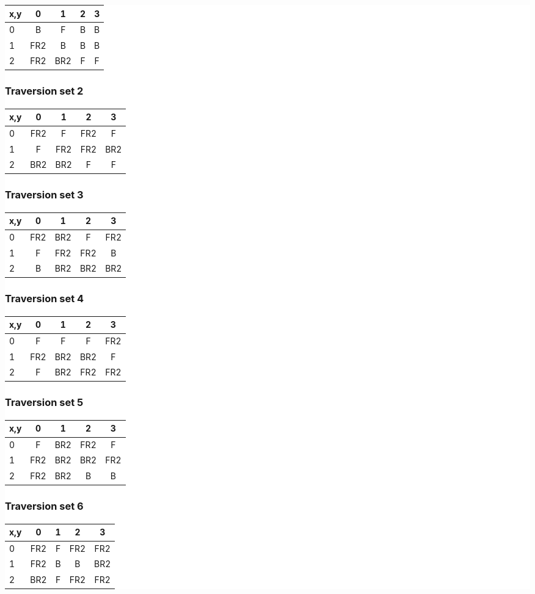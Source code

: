 | x,y  |  0    |  1    |  2    |  3    |
|------|:-----:|:-----:|:-----:|:-----:|
|  0   |    B  |    F  |    B  |    B  |
|  1   |  FR2  |    B  |    B  |    B  |
|  2   |  FR2  |  BR2  |    F  |    F  |

### Traversion set 2

| x,y  |  0    |  1    |  2    |  3    |
|------|:-----:|:-----:|:-----:|:-----:|
|  0   |  FR2  |    F  |  FR2  |    F  |
|  1   |    F  |  FR2  |  FR2  |  BR2  |
|  2   |  BR2  |  BR2  |    F  |    F  |

### Traversion set 3

| x,y  |  0    |  1    |  2    |  3    |
|------|:-----:|:-----:|:-----:|:-----:|
|  0   |  FR2  |  BR2  |    F  |  FR2  |
|  1   |    F  |  FR2  |  FR2  |    B  |
|  2   |    B  |  BR2  |  BR2  |  BR2  |

### Traversion set 4

| x,y  |  0    |  1    |  2    |  3    |
|------|:-----:|:-----:|:-----:|:-----:|
|  0   |    F  |    F  |    F  |  FR2  |
|  1   |  FR2  |  BR2  |  BR2  |    F  |
|  2   |    F  |  BR2  |  FR2  |  FR2  |

### Traversion set 5

| x,y  |  0    |  1    |  2    |  3    |
|------|:-----:|:-----:|:-----:|:-----:|
|  0   |    F  |  BR2  |  FR2  |    F  |
|  1   |  FR2  |  BR2  |  BR2  |  FR2  |
|  2   |  FR2  |  BR2  |    B  |    B  |

### Traversion set 6

| x,y  |  0    |  1    |  2    |  3    |
|------|:-----:|:-----:|:-----:|:-----:|
|  0   |  FR2  |    F  |  FR2  |  FR2  |
|  1   |  FR2  |    B  |    B  |  BR2  |
|  2   |  BR2  |    F  |  FR2  |  FR2  |
  